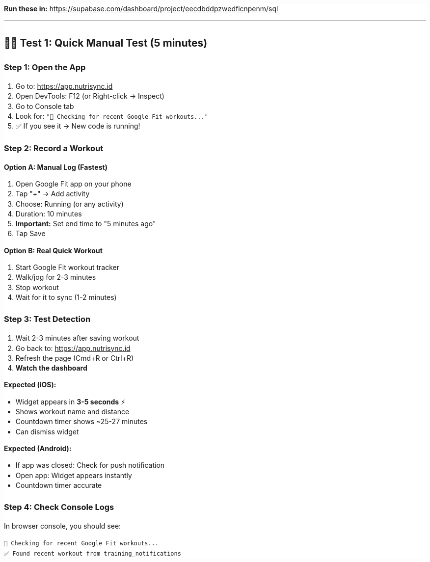 **Run these in:** https://supabase.com/dashboard/project/eecdbddpzwedficnpenm/sql

---

## 🏃‍♂️ Test 1: Quick Manual Test (5 minutes)

### **Step 1: Open the App**
1. Go to: https://app.nutrisync.id
2. Open DevTools: F12 (or Right-click → Inspect)
3. Go to Console tab
4. Look for: `"🏃 Checking for recent Google Fit workouts..."`
5. ✅ If you see it → New code is running!

### **Step 2: Record a Workout**
**Option A: Manual Log (Fastest)**
1. Open Google Fit app on your phone
2. Tap "+" → Add activity
3. Choose: Running (or any activity)
4. Duration: 10 minutes
5. **Important:** Set end time to "5 minutes ago"
6. Tap Save

**Option B: Real Quick Workout**
1. Start Google Fit workout tracker
2. Walk/jog for 2-3 minutes
3. Stop workout
4. Wait for it to sync (1-2 minutes)

### **Step 3: Test Detection**
1. Wait 2-3 minutes after saving workout
2. Go back to: https://app.nutrisync.id
3. Refresh the page (Cmd+R or Ctrl+R)
4. **Watch the dashboard**

**Expected (iOS):**
- Widget appears in **3-5 seconds** ⚡
- Shows workout name and distance
- Countdown timer shows ~25-27 minutes
- Can dismiss widget

**Expected (Android):**
- If app was closed: Check for push notification
- Open app: Widget appears instantly
- Countdown timer accurate

### **Step 4: Check Console Logs**

In browser console, you should see:
```
🏃 Checking for recent Google Fit workouts...
✅ Found recent workout from training_notifications
```
